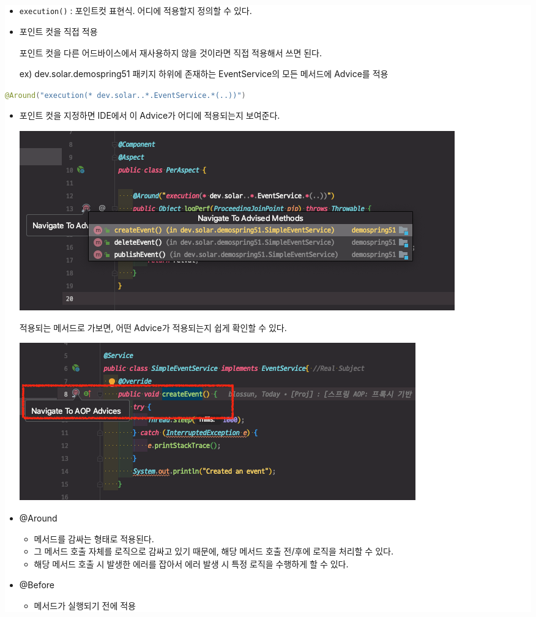 * `execution()` : 포인트컷 표현식. 어디에 적용할지 정의할 수 있다.

* 포인트 컷을 직접 적용

  포인트 컷을 다른 어드바이스에서 재사용하지 않을 것이라면 직접 적용해서 쓰면 된다.

  ex) dev.solar.demospring51 패키지 하위에 존재하는 EventService의 모든 메서드에 Advice를 적용

```java
@Around("execution(* dev.solar..*.EventService.*(..))")
```



* 포인트 컷을 지정하면 IDE에서 이 Advice가 어디에 적용되는지 보여준다.

  ![포인트컷지정](/assets/images/SPRING/core-technology/k16lC0t.png)
  
  
  
  적용되는 메서드로 가보면, 어떤 Advice가 적용되는지 쉽게 확인할 수 있다.
  
  ![포인트컷대상](/assets/images/SPRING/core-technology/q2DRWz4.png)



* @Around
  * 메서드를 감싸는 형태로 적용된다.
  * 그 메서드 호출 자체를 로직으로 감싸고 있기 때문에, 해당 메서드 호출 전/후에 로직을 처리할 수 있다.
  * 해당 메서드 호출 시 발생한 에러를 잡아서 에러 발생 시 특정 로직을 수행하게 할 수 있다.
* @Before
  * 메서드가 실행되기 전에 적용
